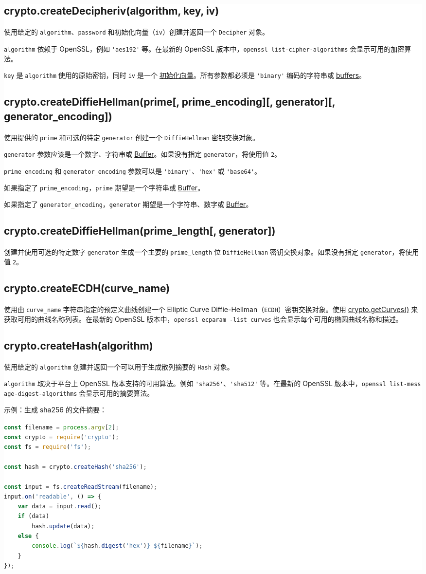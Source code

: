 ## crypto.createDecipheriv(algorithm, key, iv)

使用给定的 `algorithm`、`password` 和初始化向量（`iv`）创建并返回一个 `Decipher` 对象。

`algorithm` 依赖于 OpenSSL，例如 `'aes192'` 等。在最新的 OpenSSL 版本中，`openssl list-cipher-algorithms` 会显示可用的加密算法。

`key` 是 `algorithm` 使用的原始密钥，同时 `iv` 是一个 [初始化向量](https://en.wikipedia.org/wiki/Initialization_vector)。所有参数都必须是 `'binary'` 编码的字符串或 [buffers](../buffer/)。


## crypto.createDiffieHellman(prime[, prime_encoding][, generator][, generator_encoding])

使用提供的 `prime` 和可选的特定 `generator` 创建一个 `DiffieHellman` 密钥交换对象。

`generator` 参数应该是一个数字、字符串或 [Buffer](../buffer/)。如果没有指定 `generator`，将使用值 `2`。

`prime_encoding` 和 `generator_encoding` 参数可以是 `'binary'`、`'hex'` 或 `'base64'`。

如果指定了 `prime_encoding`，`prime` 期望是一个字符串或 [Buffer](../buffer/)。

如果指定了 `generator_encoding`，`generator` 期望是一个字符串、数字或 [Buffer](../buffer/)。


## crypto.createDiffieHellman(prime_length[, generator])

创建并使用可选的特定数字 `generator` 生成一个主要的 `prime_length` 位 `DiffieHellman` 密钥交换对象。如果没有指定 `generator`，将使用值 `2`。


## crypto.createECDH(curve_name)

使用由 `curve_name` 字符串指定的预定义曲线创建一个 Elliptic Curve Diffie-Hellman（`ECDH`）密钥交换对象。使用 [crypto.getCurves()](#cryptogetcurves) 来获取可用的曲线名称列表。在最新的 OpenSSL 版本中，`openssl ecparam -list_curves` 也会显示每个可用的椭圆曲线名称和描述。


## crypto.createHash(algorithm)

使用给定的 `algorithm` 创建并返回一个可以用于生成散列摘要的 `Hash` 对象。

`algorithm` 取决于平台上 OpenSSL 版本支持的可用算法。例如 `'sha256'`、`'sha512'` 等。在最新的 OpenSSL 版本中，`openssl list-message-digest-algorithms` 会显示可用的摘要算法。

示例：生成 sha256 的文件摘要：

``` javascript
const filename = process.argv[2];
const crypto = require('crypto');
const fs = require('fs');

const hash = crypto.createHash('sha256');

const input = fs.createReadStream(filename);
input.on('readable', () => {
    var data = input.read();
    if (data)
        hash.update(data);
    else {
        console.log(`${hash.digest('hex')} ${filename}`);
    }
});
```
